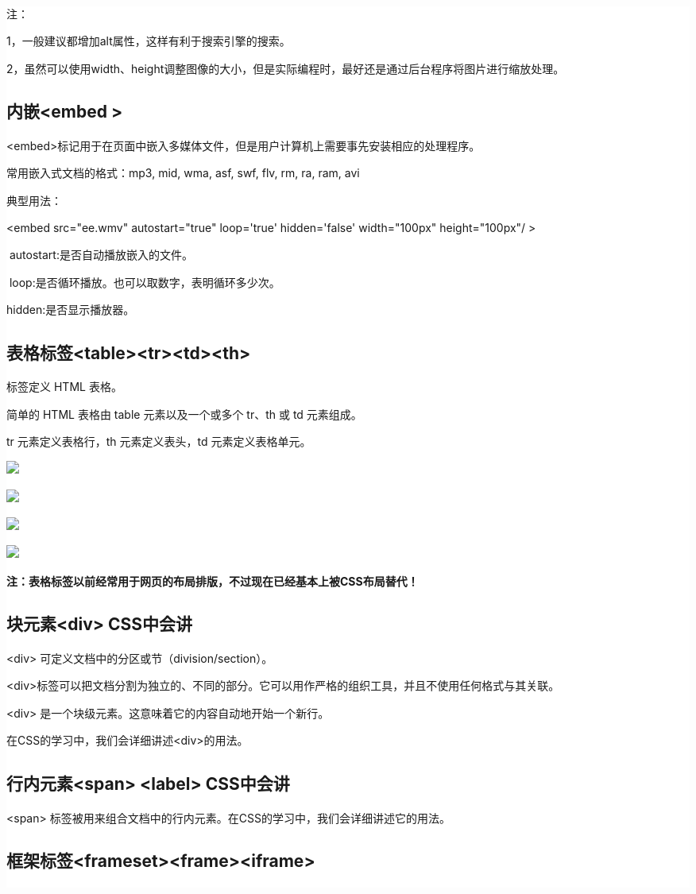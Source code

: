 注：

1，一般建议都增加alt属性，这样有利于搜索引擎的搜索。

2，虽然可以使用width、height调整图像的大小，但是实际编程时，最好还是通过后台程序将图片进行缩放处理。

## 内嵌<embed \>

<embed\>标记用于在页面中嵌入多媒体文件，但是用户计算机上需要事先安装相应的处理程序。

常用嵌入式文档的格式：mp3, mid, wma, asf, swf, flv, rm, ra, ram, avi

典型用法：

\<embed src="ee.wmv" autostart="true" loop='true' hidden='false' width="100px" height="100px"/ \>

​              autostart:是否自动播放嵌入的文件。

​             loop:是否循环播放。也可以取数字，表明循环多少次。

   hidden:是否显示播放器。

## 表格标签<table\><tr\><td\><th\>

<table> 标签定义 HTML 表格。

简单的 HTML 表格由 table 元素以及一个或多个 tr、th 或 td 元素组成。

tr 元素定义表格行，th 元素定义表头，td 元素定义表格单元。

![](/5.png)

![](/6.png)

![](/7.png)

![](/8.png)

**注：表格标签以前经常用于网页的布局排版，不过现在已经基本上被CSS布局替代！**

## 块元素<div\>   CSS中会讲

<div\> 可定义文档中的分区或节（division/section）。

<div\>标签可以把文档分割为独立的、不同的部分。它可以用作严格的组织工具，并且不使用任何格式与其关联。

<div\> 是一个块级元素。这意味着它的内容自动地开始一个新行。

在CSS的学习中，我们会详细讲述<div\>的用法。

## 行内元素<span\> <label\> CSS中会讲

<span\> 标签被用来组合文档中的行内元素。在CSS的学习中，我们会详细讲述它的用法。

## 框架标签<frameset\><frame\><iframe\>
